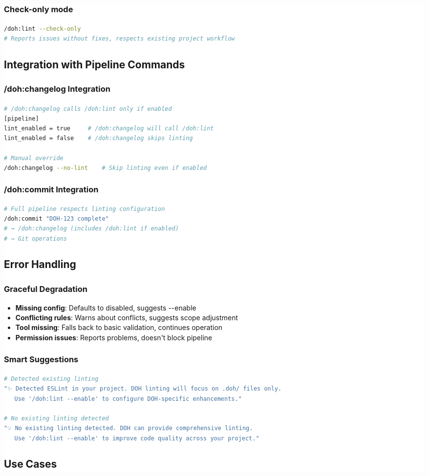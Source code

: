 ### Check-only mode

```bash
/doh:lint --check-only
# Reports issues without fixes, respects existing project workflow
```

## Integration with Pipeline Commands

### /doh:changelog Integration

```bash
# /doh:changelog calls /doh:lint only if enabled
[pipeline]
lint_enabled = true     # /doh:changelog will call /doh:lint
lint_enabled = false    # /doh:changelog skips linting

# Manual override
/doh:changelog --no-lint    # Skip linting even if enabled
```

### /doh:commit Integration

```bash
# Full pipeline respects linting configuration
/doh:commit "DOH-123 complete"
# → /doh:changelog (includes /doh:lint if enabled)
# → Git operations
```

## Error Handling

### Graceful Degradation

- **Missing config**: Defaults to disabled, suggests --enable
- **Conflicting rules**: Warns about conflicts, suggests scope adjustment
- **Tool missing**: Falls back to basic validation, continues operation
- **Permission issues**: Reports problems, doesn't block pipeline

### Smart Suggestions

```bash
# Detected existing linting
"✨ Detected ESLint in your project. DOH linting will focus on .doh/ files only.
   Use '/doh:lint --enable' to configure DOH-specific enhancements."

# No existing linting detected
"💡 No existing linting detected. DOH can provide comprehensive linting.
   Use '/doh:lint --enable' to improve code quality across your project."
```

## Use Cases
